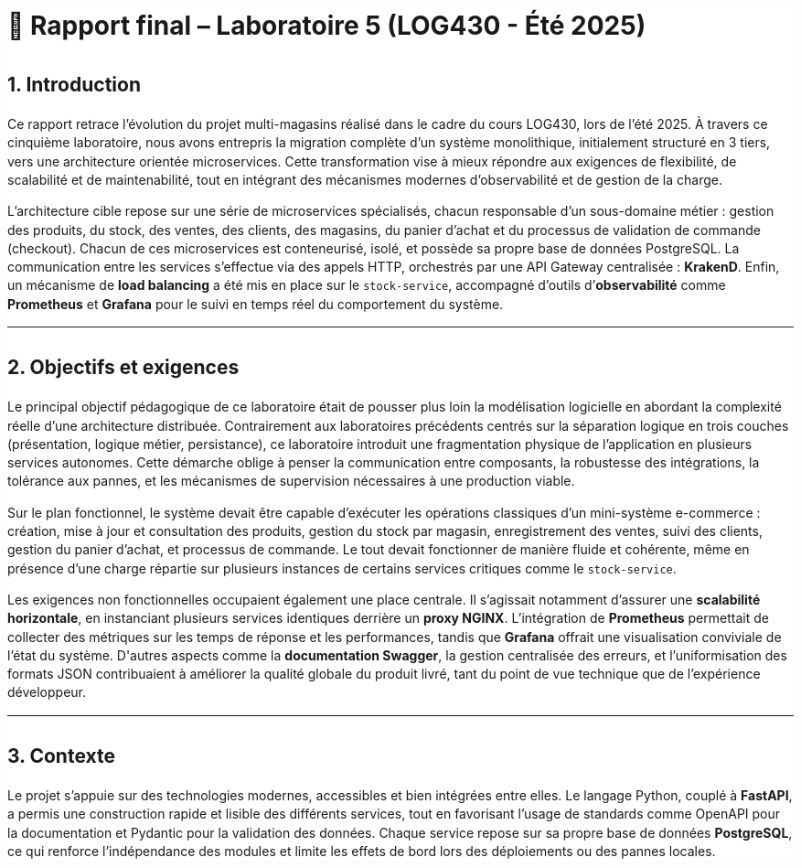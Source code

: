 # 📘 Rapport final – Laboratoire 5 (LOG430 - Été 2025)

## 1. Introduction

Ce rapport retrace l’évolution du projet multi-magasins réalisé dans le cadre du cours LOG430, lors de l’été 2025. À travers ce cinquième laboratoire, nous avons entrepris la migration complète d’un système monolithique, initialement structuré en 3 tiers, vers une architecture orientée microservices. Cette transformation vise à mieux répondre aux exigences de flexibilité, de scalabilité et de maintenabilité, tout en intégrant des mécanismes modernes d’observabilité et de gestion de la charge.

L’architecture cible repose sur une série de microservices spécialisés, chacun responsable d’un sous-domaine métier : gestion des produits, du stock, des ventes, des clients, des magasins, du panier d’achat et du processus de validation de commande (checkout). Chacun de ces microservices est conteneurisé, isolé, et possède sa propre base de données PostgreSQL. La communication entre les services s’effectue via des appels HTTP, orchestrés par une API Gateway centralisée : **KrakenD**. Enfin, un mécanisme de **load balancing** a été mis en place sur le `stock-service`, accompagné d’outils d’**observabilité** comme **Prometheus** et **Grafana** pour le suivi en temps réel du comportement du système.

---

## 2. Objectifs et exigences

Le principal objectif pédagogique de ce laboratoire était de pousser plus loin la modélisation logicielle en abordant la complexité réelle d’une architecture distribuée. Contrairement aux laboratoires précédents centrés sur la séparation logique en trois couches (présentation, logique métier, persistance), ce laboratoire introduit une fragmentation physique de l’application en plusieurs services autonomes. Cette démarche oblige à penser la communication entre composants, la robustesse des intégrations, la tolérance aux pannes, et les mécanismes de supervision nécessaires à une production viable.

Sur le plan fonctionnel, le système devait être capable d’exécuter les opérations classiques d’un mini-système e-commerce : création, mise à jour et consultation des produits, gestion du stock par magasin, enregistrement des ventes, suivi des clients, gestion du panier d’achat, et processus de commande. Le tout devait fonctionner de manière fluide et cohérente, même en présence d’une charge répartie sur plusieurs instances de certains services critiques comme le `stock-service`.

Les exigences non fonctionnelles occupaient également une place centrale. Il s’agissait notamment d’assurer une **scalabilité horizontale**, en instanciant plusieurs services identiques derrière un **proxy NGINX**. L’intégration de **Prometheus** permettait de collecter des métriques sur les temps de réponse et les performances, tandis que **Grafana** offrait une visualisation conviviale de l’état du système. D'autres aspects comme la **documentation Swagger**, la gestion centralisée des erreurs, et l’uniformisation des formats JSON contribuaient à améliorer la qualité globale du produit livré, tant du point de vue technique que de l’expérience développeur.

---

## 3. Contexte

Le projet s’appuie sur des technologies modernes, accessibles et bien intégrées entre elles. Le langage Python, couplé à **FastAPI**, a permis une construction rapide et lisible des différents services, tout en favorisant l’usage de standards comme OpenAPI pour la documentation et Pydantic pour la validation des données. Chaque service repose sur sa propre base de données **PostgreSQL**, ce qui renforce l’indépendance des modules et limite les effets de bord lors des déploiements ou des pannes locales.
